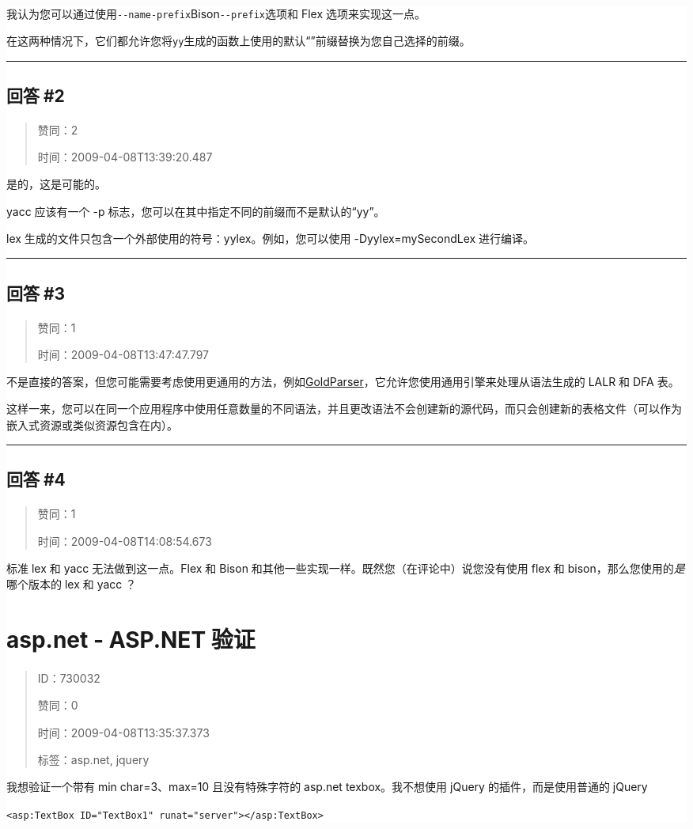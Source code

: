 我认为您可以通过使用`--name-prefix`Bison`--prefix`选项和 Flex 选项来实现这一点。

在这两种情况下，它们都允许您将`yy`生成的函数上使用的默认“”前缀替换为您自己选择的前缀。

* * *

## 回答 #2

> 赞同：2
> 
> 时间：2009-04-08T13:39:20.487

是的，这是可能的。

yacc 应该有一个 -p 标志，您可以在其中指定不同的前缀而不是默认的“yy”。

lex 生成的文件只包含一个外部使用的符号：yylex。例如，您可以使用 -Dyylex=mySecondLex 进行编译。

* * *

## 回答 #3

> 赞同：1
> 
> 时间：2009-04-08T13:47:47.797

不是直接的答案，但您可能需要考虑使用更通用的方法，例如[GoldParser](http://www.devincook.com/goldparser/ "GOLD解析系统")，它允许您使用通用引擎来处理从语法生成的 LALR 和 DFA 表。

这样一来，您可以在同一个应用程序中使用任意数量的不同语法，并且更改语法不会创建新的源代码，而只会创建新的表格文件（可以作为嵌入式资源或类似资源包含在内）。

* * *

## 回答 #4

> 赞同：1
> 
> 时间：2009-04-08T14:08:54.673

标准 lex 和 yacc 无法做到这一点。Flex 和 Bison 和其他一些实现一样。既然您（在评论中）说您没有使用 flex 和 bison，那么您使用的*是*哪个版本的 lex 和 yacc ？

# asp.net - ASP.NET 验证

> ID：730032
> 
> 赞同：0
> 
> 时间：2009-04-08T13:35:37.373
> 
> 标签：asp.net, jquery

我想验证一个带有 min char=3、max=10 且没有特殊字符的 asp.net texbox。我不想使用 jQuery 的插件，而是使用普通的 jQuery

```
<asp:TextBox ID="TextBox1" runat="server"></asp:TextBox> 
```
